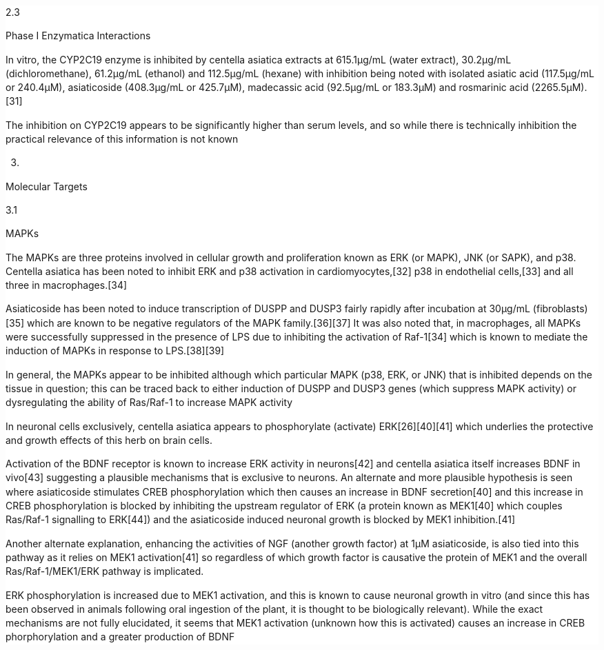 2.3

Phase I Enzymatica Interactions

In vitro, the CYP2C19 enzyme is inhibited by centella asiatica extracts at 615\.1μg/mL (water extract), 30\.2μg/mL (dichloromethane), 61\.2μg/mL (ethanol) and 112\.5μg/mL (hexane) with inhibition being noted with isolated asiatic acid (117\.5μg/mL or 240\.4μM), asiaticoside (408\.3μg/mL or 425\.7μM), madecassic acid (92\.5μg/mL or 183\.3μM) and rosmarinic acid (2265\.5μM).\[31]


The inhibition on CYP2C19 appears to be significantly higher than serum levels, and so while there is technically inhibition the practical relevance of this information is not known


3.

Molecular Targets

3.1

MAPKs

The MAPKs are three proteins involved in cellular growth and proliferation known as ERK (or MAPK), JNK (or SAPK), and p38\. Centella asiatica has been noted to inhibit ERK and p38 activation in cardiomyocytes,\[32] p38 in endothelial cells,\[33] and all three in macrophages.\[34]

Asiaticoside has been noted to induce transcription of DUSPP and DUSP3 fairly rapidly after incubation at 30μg/mL (fibroblasts)\[35] which are known to be negative regulators of the MAPK family.\[36]\[37] It was also noted that, in macrophages, all MAPKs were successfully suppressed in the presence of LPS due to inhibiting the activation of Raf\-1\[34] which is known to mediate the induction of MAPKs in response to LPS.\[38]\[39]


In general, the MAPKs appear to be inhibited although which particular MAPK (p38, ERK, or JNK) that is inhibited depends on the tissue in question; this can be traced back to either induction of DUSPP and DUSP3 genes (which suppress MAPK activity) or dysregulating the ability of Ras/Raf\-1 to increase MAPK activity


In neuronal cells exclusively, centella asiatica appears to phosphorylate (activate) ERK\[26]\[40]\[41] which underlies the protective and growth effects of this herb on brain cells. 

Activation of the BDNF receptor is known to increase ERK activity in neurons\[42] and centella asiatica itself increases BDNF in vivo\[43] suggesting a plausible mechanisms that is exclusive to neurons. An alternate and more plausible hypothesis is seen where asiaticoside stimulates CREB phosphorylation which then causes an increase in BDNF secretion\[40] and this increase in CREB phosphorylation is blocked by inhibiting the upstream regulator of ERK (a protein known as MEK1\[40] which couples Ras/Raf\-1 signalling to ERK\[44]) and the asiaticoside induced neuronal growth is blocked by MEK1 inhibition.\[41]

Another alternate explanation, enhancing the activities of NGF (another growth factor) at 1μM asiaticoside, is also tied into this pathway as it relies on MEK1 activation\[41] so regardless of which growth factor is causative the protein of MEK1 and the overall Ras/Raf\-1/MEK1/ERK pathway is implicated.


ERK phosphorylation is increased due to MEK1 activation, and this is known to cause neuronal growth in vitro (and since this has been observed in animals following oral ingestion of the plant, it is thought to be biologically relevant). While the exact mechanisms are not fully elucidated, it seems that MEK1 activation (unknown how this is activated) causes an increase in CREB phorphorylation and a greater production of BDNF
